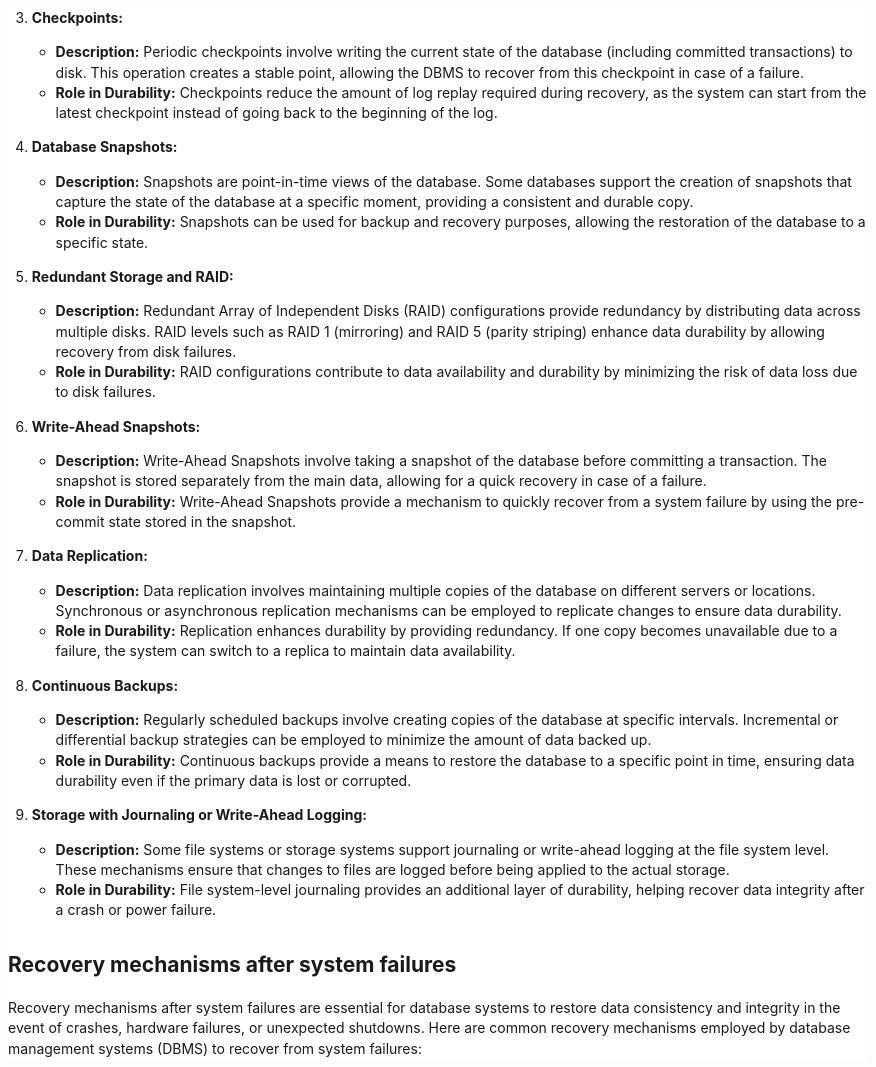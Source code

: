 3. **Checkpoints:**
   - **Description:** Periodic checkpoints involve writing the current state of the database (including committed transactions) to disk. This operation creates a stable point, allowing the DBMS to recover from this checkpoint in case of a failure.
   - **Role in Durability:** Checkpoints reduce the amount of log replay required during recovery, as the system can start from the latest checkpoint instead of going back to the beginning of the log.

4. **Database Snapshots:**
   - **Description:** Snapshots are point-in-time views of the database. Some databases support the creation of snapshots that capture the state of the database at a specific moment, providing a consistent and durable copy.
   - **Role in Durability:** Snapshots can be used for backup and recovery purposes, allowing the restoration of the database to a specific state.

5. **Redundant Storage and RAID:**
   - **Description:** Redundant Array of Independent Disks (RAID) configurations provide redundancy by distributing data across multiple disks. RAID levels such as RAID 1 (mirroring) and RAID 5 (parity striping) enhance data durability by allowing recovery from disk failures.
   - **Role in Durability:** RAID configurations contribute to data availability and durability by minimizing the risk of data loss due to disk failures.

6. **Write-Ahead Snapshots:**
   - **Description:** Write-Ahead Snapshots involve taking a snapshot of the database before committing a transaction. The snapshot is stored separately from the main data, allowing for a quick recovery in case of a failure.
   - **Role in Durability:** Write-Ahead Snapshots provide a mechanism to quickly recover from a system failure by using the pre-commit state stored in the snapshot.

7. **Data Replication:**
   - **Description:** Data replication involves maintaining multiple copies of the database on different servers or locations. Synchronous or asynchronous replication mechanisms can be employed to replicate changes to ensure data durability.
   - **Role in Durability:** Replication enhances durability by providing redundancy. If one copy becomes unavailable due to a failure, the system can switch to a replica to maintain data availability.

8. **Continuous Backups:**
   - **Description:** Regularly scheduled backups involve creating copies of the database at specific intervals. Incremental or differential backup strategies can be employed to minimize the amount of data backed up.
   - **Role in Durability:** Continuous backups provide a means to restore the database to a specific point in time, ensuring data durability even if the primary data is lost or corrupted.

9. **Storage with Journaling or Write-Ahead Logging:**
   - **Description:** Some file systems or storage systems support journaling or write-ahead logging at the file system level. These mechanisms ensure that changes to files are logged before being applied to the actual storage.
   - **Role in Durability:** File system-level journaling provides an additional layer of durability, helping recover data integrity after a crash or power failure.

## Recovery mechanisms after system failures
Recovery mechanisms after system failures are essential for database systems to restore data consistency and integrity in the event of crashes, hardware failures, or unexpected shutdowns. Here are common recovery mechanisms employed by database management systems (DBMS) to recover from system failures:
